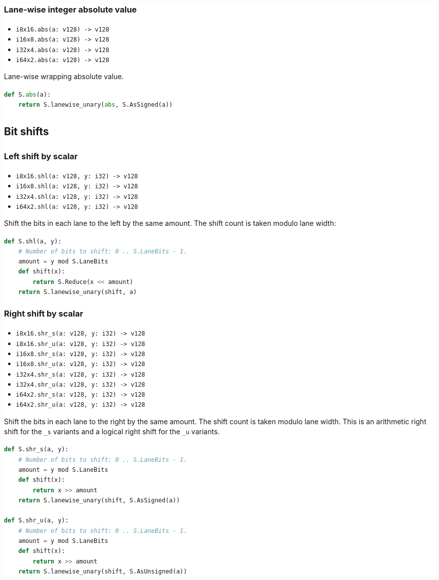 ### Lane-wise integer absolute value
* `i8x16.abs(a: v128) -> v128`
* `i16x8.abs(a: v128) -> v128`
* `i32x4.abs(a: v128) -> v128`
* `i64x2.abs(a: v128) -> v128`

Lane-wise wrapping absolute value.

```python
def S.abs(a):
    return S.lanewise_unary(abs, S.AsSigned(a))
```

## Bit shifts

### Left shift by scalar
* `i8x16.shl(a: v128, y: i32) -> v128`
* `i16x8.shl(a: v128, y: i32) -> v128`
* `i32x4.shl(a: v128, y: i32) -> v128`
* `i64x2.shl(a: v128, y: i32) -> v128`

Shift the bits in each lane to the left by the same amount. The shift count is
taken modulo lane width:

```python
def S.shl(a, y):
    # Number of bits to shift: 0 .. S.LaneBits - 1.
    amount = y mod S.LaneBits
    def shift(x):
        return S.Reduce(x << amount)
    return S.lanewise_unary(shift, a)
```

### Right shift by scalar
* `i8x16.shr_s(a: v128, y: i32) -> v128`
* `i8x16.shr_u(a: v128, y: i32) -> v128`
* `i16x8.shr_s(a: v128, y: i32) -> v128`
* `i16x8.shr_u(a: v128, y: i32) -> v128`
* `i32x4.shr_s(a: v128, y: i32) -> v128`
* `i32x4.shr_u(a: v128, y: i32) -> v128`
* `i64x2.shr_s(a: v128, y: i32) -> v128`
* `i64x2.shr_u(a: v128, y: i32) -> v128`

Shift the bits in each lane to the right by the same amount. The shift count is
taken modulo lane width.  This is an arithmetic right shift for the `_s`
variants and a logical right shift for the `_u` variants.

```python
def S.shr_s(a, y):
    # Number of bits to shift: 0 .. S.LaneBits - 1.
    amount = y mod S.LaneBits
    def shift(x):
        return x >> amount
    return S.lanewise_unary(shift, S.AsSigned(a))

def S.shr_u(a, y):
    # Number of bits to shift: 0 .. S.LaneBits - 1.
    amount = y mod S.LaneBits
    def shift(x):
        return x >> amount
    return S.lanewise_unary(shift, S.AsUnsigned(a))
```
